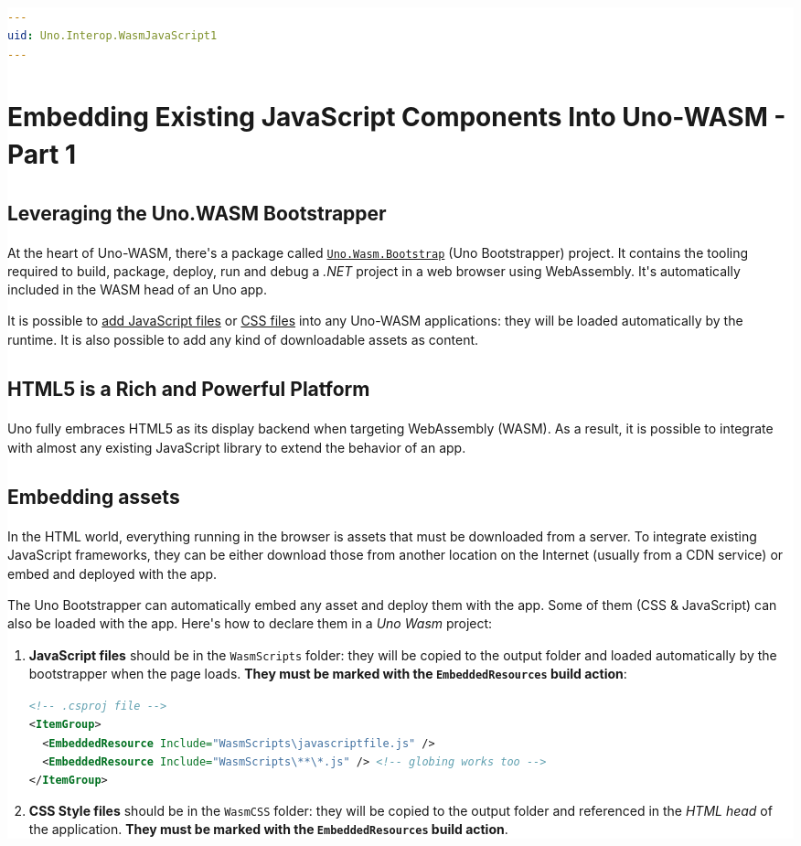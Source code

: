 ```yaml
---
uid: Uno.Interop.WasmJavaScript1
---
```


# Embedding Existing JavaScript Components Into Uno-WASM - Part 1

## Leveraging the Uno.WASM Bootstrapper

At the heart of Uno-WASM, there's a package called [`Uno.Wasm.Bootstrap`](https://www.nuget.org/packages/Uno.Wasm.Bootstrap) (Uno Bootstrapper) project. It contains the tooling required to build, package, deploy, run and debug a *.NET* project in a web browser using WebAssembly. It's automatically included in the WASM head of  an Uno app.

It is possible to [add JavaScript files](https://github.com/unoplatform/Uno.Wasm.Bootstrap#support-for-additional-js-files) or [CSS  files](https://github.com/unoplatform/Uno.Wasm.Bootstrap#support-for-additional-css-files) into any Uno-WASM applications: they will be loaded automatically by the runtime. It is also possible to add any kind of downloadable assets as content.

## HTML5 is a Rich and Powerful Platform

Uno fully embraces HTML5 as its display backend when targeting WebAssembly (WASM). As a result, it is possible to integrate with almost any existing JavaScript library to extend the behavior of an app.

## Embedding assets

In the HTML world, everything running in the browser is assets that must be downloaded from a server. To integrate existing JavaScript frameworks, they can be either download those from another location on the Internet (usually from a CDN service) or embed and deployed with the app.

The Uno Bootstrapper can automatically embed any asset and deploy them with the app. Some of them (CSS & JavaScript) can also be loaded with the app. Here's how to declare them in a _Uno Wasm_ project:

1. **JavaScript files** should be in the `WasmScripts`  folder: they will be copied to the output folder and loaded automatically by the bootstrapper when the page loads. **They must be marked with the `EmbeddedResources` build action**:

   ``` xml
   <!-- .csproj file -->
   <ItemGroup>
     <EmbeddedResource Include="WasmScripts\javascriptfile.js" />
     <EmbeddedResource Include="WasmScripts\**\*.js" /> <!-- globing works too -->
   </ItemGroup>
   ```

2. **CSS Style files** should be in the `WasmCSS` folder: they will be copied to the output folder and referenced in the _HTML head_ of the application. **They must be marked with the `EmbeddedResources` build action**.
